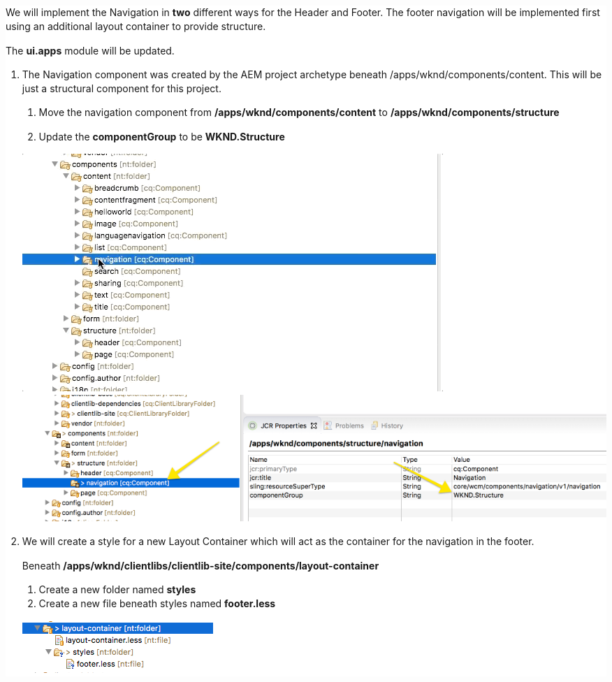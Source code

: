 We will implement the Navigation in **two** different ways for the Header and Footer. The footer navigation will be implemented first using an additional layout container to provide structure.

The **ui.apps** module will be updated.

1. The Navigation component was created by the AEM project archetype beneath /apps/wknd/components/content. This will be just a structural component for this project.

    1. Move the navigation component from **/apps/wknd/components/content** to **/apps/wknd/components/structure**
    
    1. Update the **componentGroup** to be **WKND.Structure**

   ![](assets/apr-06-2018_18-27-28.gif) ![](assets/2018-04-09_at_1034am.png)

1. We will create a style for a new Layout Container which will act as the container for the navigation in the footer.

   Beneath **/apps/wknd/clientlibs/clientlib-site/components/layout-container**

    1. Create a new folder named **styles**
    1. Create a new file beneath styles named **footer.less**

   ![](assets/screen_shot_2018-02-07at50719pm.png)
